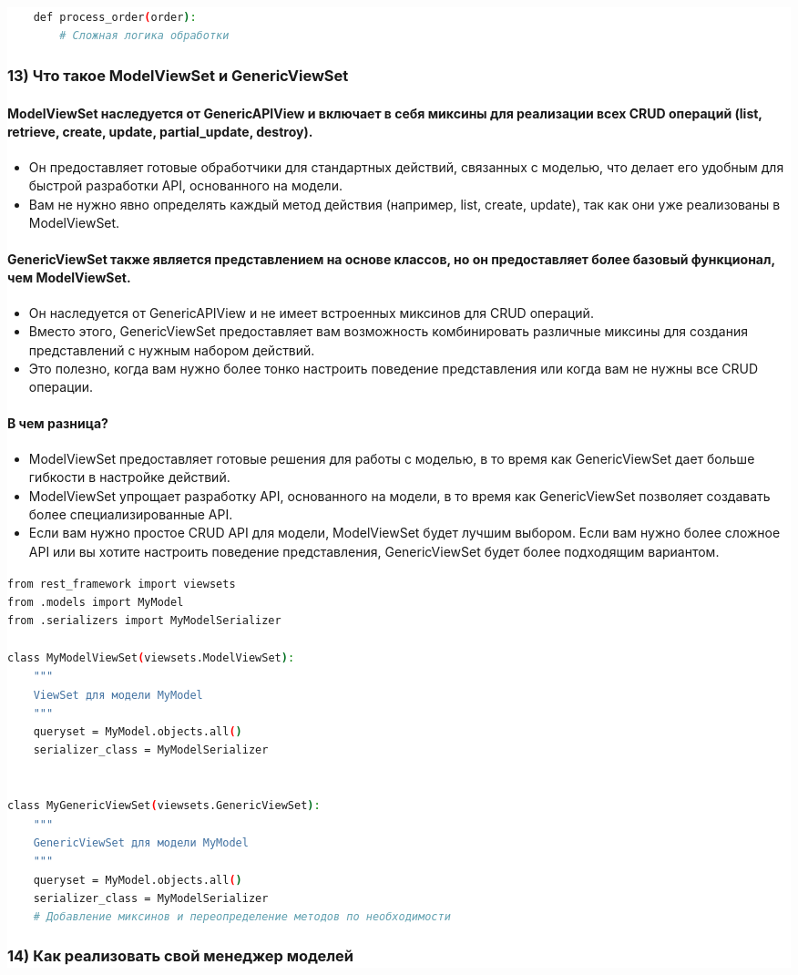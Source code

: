 ```sh
    def process_order(order):
        # Сложная логика обработки
```
### 13) Что такое ModelViewSet и GenericViewSet

#### ModelViewSet наследуется от GenericAPIView и включает в себя миксины для реализации всех CRUD операций (list, retrieve, create, update, partial_update, destroy). 
* Он предоставляет готовые обработчики для стандартных действий, связанных с моделью, что делает его удобным для быстрой разработки API, основанного на модели. 
* Вам не нужно явно определять каждый метод действия (например, list, create, update), так как они уже реализованы в ModelViewSet. 

#### GenericViewSet также является представлением на основе классов, но он предоставляет более базовый функционал, чем ModelViewSet.
* Он наследуется от GenericAPIView и не имеет встроенных миксинов для CRUD операций.
* Вместо этого, GenericViewSet предоставляет вам возможность комбинировать различные миксины для создания представлений с нужным набором действий.
* Это полезно, когда вам нужно более тонко настроить поведение представления или когда вам не нужны все CRUD операции. 
#### В чем разница?
* ModelViewSet предоставляет готовые решения для работы с моделью, в то время как GenericViewSet дает больше гибкости в настройке действий.
* ModelViewSet упрощает разработку API, основанного на модели, в то время как GenericViewSet позволяет создавать более специализированные API.
* Если вам нужно простое CRUD API для модели, ModelViewSet будет лучшим выбором. Если вам нужно более сложное API или вы хотите настроить поведение представления, GenericViewSet будет более подходящим вариантом. 

```sh
from rest_framework import viewsets
from .models import MyModel
from .serializers import MyModelSerializer

class MyModelViewSet(viewsets.ModelViewSet):
    """
    ViewSet для модели MyModel
    """
    queryset = MyModel.objects.all()
    serializer_class = MyModelSerializer


class MyGenericViewSet(viewsets.GenericViewSet):
    """
    GenericViewSet для модели MyModel
    """
    queryset = MyModel.objects.all()
    serializer_class = MyModelSerializer
    # Добавление миксинов и переопределение методов по необходимости
```
### 14) Как реализовать свой менеджер моделей
